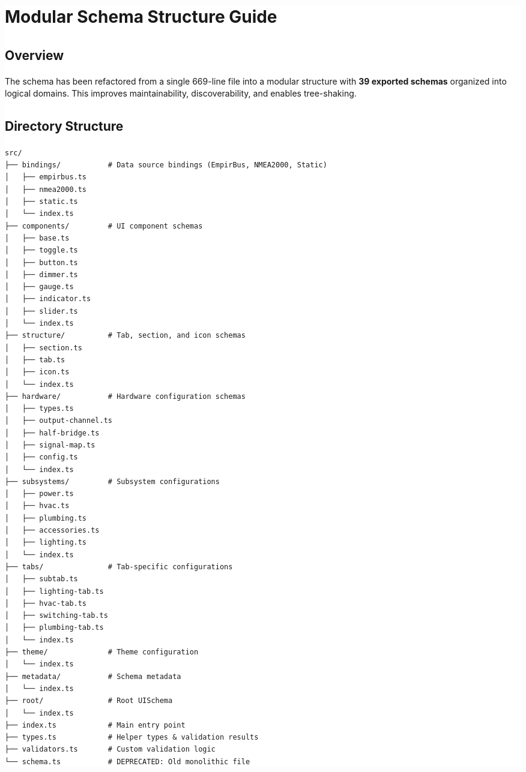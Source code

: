 # Modular Schema Structure Guide

## Overview

The schema has been refactored from a single 669-line file into a modular structure with **39 exported schemas** organized into logical domains. This improves maintainability, discoverability, and enables tree-shaking.

## Directory Structure

```
src/
├── bindings/           # Data source bindings (EmpirBus, NMEA2000, Static)
│   ├── empirbus.ts
│   ├── nmea2000.ts
│   ├── static.ts
│   └── index.ts
├── components/         # UI component schemas
│   ├── base.ts
│   ├── toggle.ts
│   ├── button.ts
│   ├── dimmer.ts
│   ├── gauge.ts
│   ├── indicator.ts
│   ├── slider.ts
│   └── index.ts
├── structure/          # Tab, section, and icon schemas
│   ├── section.ts
│   ├── tab.ts
│   ├── icon.ts
│   └── index.ts
├── hardware/           # Hardware configuration schemas
│   ├── types.ts
│   ├── output-channel.ts
│   ├── half-bridge.ts
│   ├── signal-map.ts
│   ├── config.ts
│   └── index.ts
├── subsystems/         # Subsystem configurations
│   ├── power.ts
│   ├── hvac.ts
│   ├── plumbing.ts
│   ├── accessories.ts
│   ├── lighting.ts
│   └── index.ts
├── tabs/               # Tab-specific configurations
│   ├── subtab.ts
│   ├── lighting-tab.ts
│   ├── hvac-tab.ts
│   ├── switching-tab.ts
│   ├── plumbing-tab.ts
│   └── index.ts
├── theme/              # Theme configuration
│   └── index.ts
├── metadata/           # Schema metadata
│   └── index.ts
├── root/               # Root UISchema
│   └── index.ts
├── index.ts            # Main entry point
├── types.ts            # Helper types & validation results
├── validators.ts       # Custom validation logic
└── schema.ts           # DEPRECATED: Old monolithic file
```